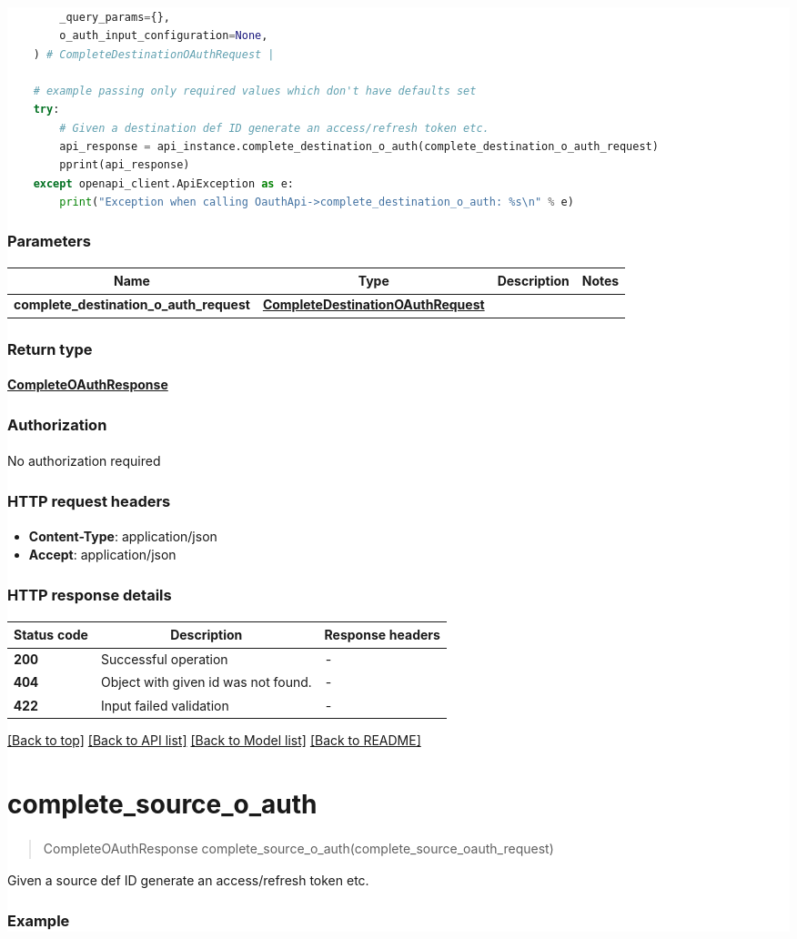 ```python
        _query_params={},
        o_auth_input_configuration=None,
    ) # CompleteDestinationOAuthRequest | 

    # example passing only required values which don't have defaults set
    try:
        # Given a destination def ID generate an access/refresh token etc.
        api_response = api_instance.complete_destination_o_auth(complete_destination_o_auth_request)
        pprint(api_response)
    except openapi_client.ApiException as e:
        print("Exception when calling OauthApi->complete_destination_o_auth: %s\n" % e)
```


### Parameters

Name | Type | Description  | Notes
------------- | ------------- | ------------- | -------------
 **complete_destination_o_auth_request** | [**CompleteDestinationOAuthRequest**](CompleteDestinationOAuthRequest.md)|  |

### Return type

[**CompleteOAuthResponse**](CompleteOAuthResponse.md)

### Authorization

No authorization required

### HTTP request headers

 - **Content-Type**: application/json
 - **Accept**: application/json


### HTTP response details

| Status code | Description | Response headers |
|-------------|-------------|------------------|
**200** | Successful operation |  -  |
**404** | Object with given id was not found. |  -  |
**422** | Input failed validation |  -  |

[[Back to top]](#) [[Back to API list]](../README.md#documentation-for-api-endpoints) [[Back to Model list]](../README.md#documentation-for-models) [[Back to README]](../README.md)

# **complete_source_o_auth**
> CompleteOAuthResponse complete_source_o_auth(complete_source_oauth_request)

Given a source def ID generate an access/refresh token etc.

### Example
